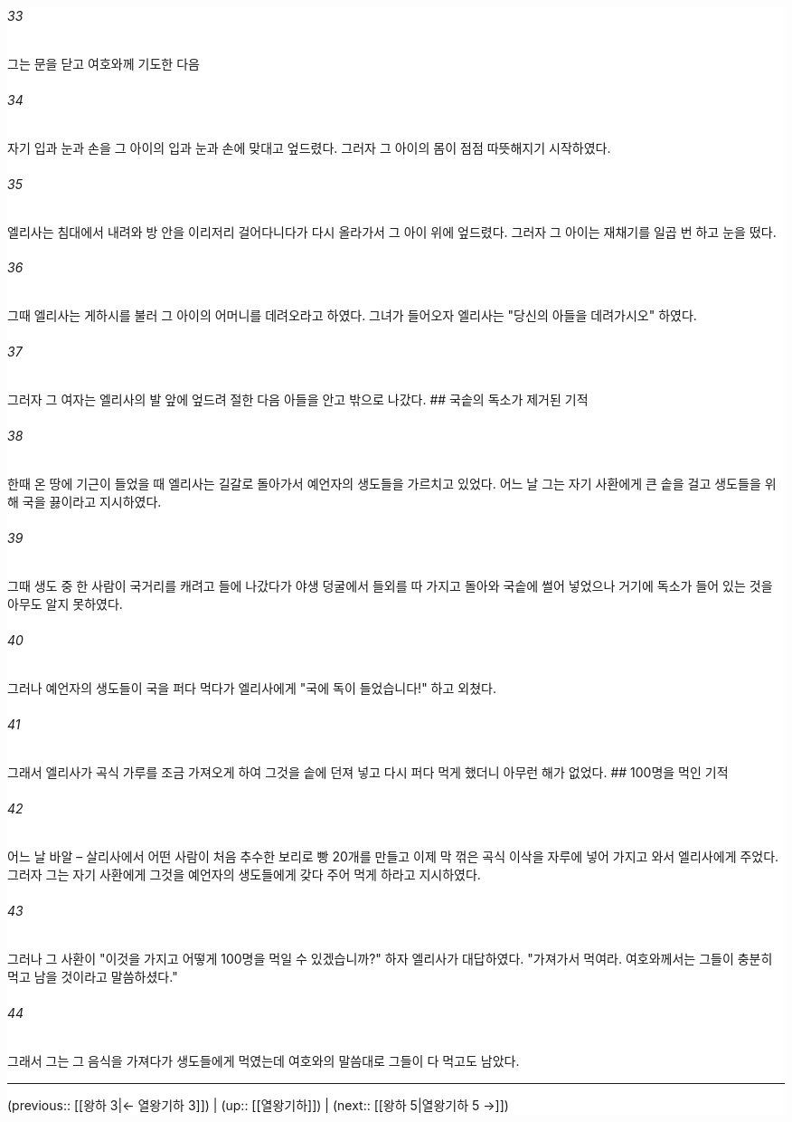 

###### 33 

그는 문을 닫고 여호와께 기도한 다음 



###### 34 

자기 입과 눈과 손을 그 아이의 입과 눈과 손에 맞대고 엎드렸다. 그러자 그 아이의 몸이 점점 따뜻해지기 시작하였다. 



###### 35 

엘리사는 침대에서 내려와 방 안을 이리저리 걸어다니다가 다시 올라가서 그 아이 위에 엎드렸다. 그러자 그 아이는 재채기를 일곱 번 하고 눈을 떴다. 



###### 36 

그때 엘리사는 게하시를 불러 그 아이의 어머니를 데려오라고 하였다. 그녀가 들어오자 엘리사는 "당신의 아들을 데려가시오" 하였다. 



###### 37 

그러자 그 여자는 엘리사의 발 앞에 엎드려 절한 다음 아들을 안고 밖으로 나갔다. ## 국솥의 독소가 제거된 기적 



###### 38 

한때 온 땅에 기근이 들었을 때 엘리사는 길갈로 돌아가서 예언자의 생도들을 가르치고 있었다. 어느 날 그는 자기 사환에게 큰 솥을 걸고 생도들을 위해 국을 끓이라고 지시하였다. 



###### 39 

그때 생도 중 한 사람이 국거리를 캐려고 들에 나갔다가 야생 덩굴에서 들외를 따 가지고 돌아와 국솥에 썰어 넣었으나 거기에 독소가 들어 있는 것을 아무도 알지 못하였다. 



###### 40 

그러나 예언자의 생도들이 국을 퍼다 먹다가 엘리사에게 "국에 독이 들었습니다!" 하고 외쳤다. 



###### 41 

그래서 엘리사가 곡식 가루를 조금 가져오게 하여 그것을 솥에 던져 넣고 다시 퍼다 먹게 했더니 아무런 해가 없었다. ## 100명을 먹인 기적 



###### 42 

어느 날 바알 – 살리사에서 어떤 사람이 처음 추수한 보리로 빵 20개를 만들고 이제 막 꺾은 곡식 이삭을 자루에 넣어 가지고 와서 엘리사에게 주었다. 그러자 그는 자기 사환에게 그것을 예언자의 생도들에게 갖다 주어 먹게 하라고 지시하였다. 



###### 43 

그러나 그 사환이 "이것을 가지고 어떻게 100명을 먹일 수 있겠습니까?" 하자 엘리사가 대답하였다. "가져가서 먹여라. 여호와께서는 그들이 충분히 먹고 남을 것이라고 말씀하셨다." 



###### 44 

그래서 그는 그 음식을 가져다가 생도들에게 먹였는데 여호와의 말씀대로 그들이 다 먹고도 남았다.

***

(previous:: [[왕하 3|← 열왕기하 3]]) | (up:: [[열왕기하]]) | (next:: [[왕하 5|열왕기하 5 →]])
